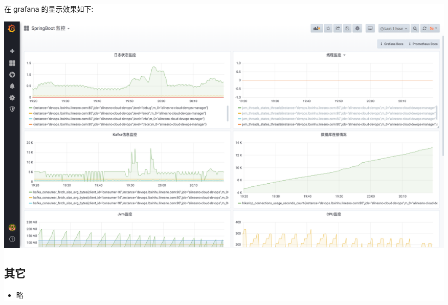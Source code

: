 在 grafana 的显示效果如下:

<p class="show-images"><img src="/images/02_prometheus.png" width="100%" /></p>

## 其它

- 略
